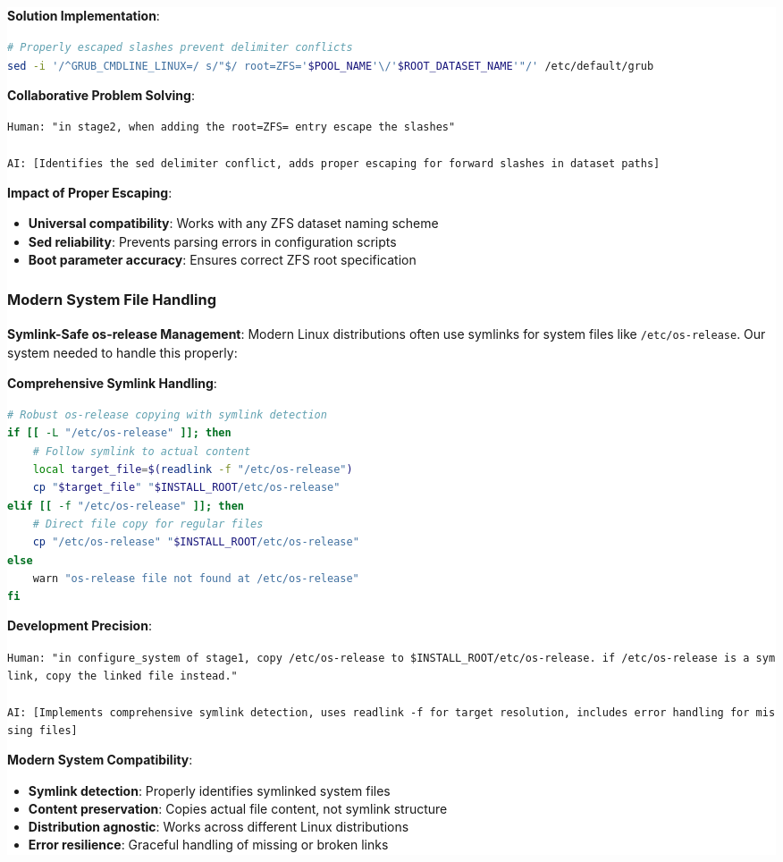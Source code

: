 **Solution Implementation**:
```bash
# Properly escaped slashes prevent delimiter conflicts
sed -i '/^GRUB_CMDLINE_LINUX=/ s/"$/ root=ZFS='$POOL_NAME'\/'$ROOT_DATASET_NAME'"/' /etc/default/grub
```

**Collaborative Problem Solving**:
```
Human: "in stage2, when adding the root=ZFS= entry escape the slashes"

AI: [Identifies the sed delimiter conflict, adds proper escaping for forward slashes in dataset paths]
```

**Impact of Proper Escaping**:
- **Universal compatibility**: Works with any ZFS dataset naming scheme
- **Sed reliability**: Prevents parsing errors in configuration scripts
- **Boot parameter accuracy**: Ensures correct ZFS root specification

### Modern System File Handling

**Symlink-Safe os-release Management**:
Modern Linux distributions often use symlinks for system files like `/etc/os-release`. Our system needed to handle this properly:

**Comprehensive Symlink Handling**:
```bash
# Robust os-release copying with symlink detection
if [[ -L "/etc/os-release" ]]; then
    # Follow symlink to actual content
    local target_file=$(readlink -f "/etc/os-release")
    cp "$target_file" "$INSTALL_ROOT/etc/os-release"
elif [[ -f "/etc/os-release" ]]; then
    # Direct file copy for regular files
    cp "/etc/os-release" "$INSTALL_ROOT/etc/os-release"
else
    warn "os-release file not found at /etc/os-release"
fi
```

**Development Precision**:
```
Human: "in configure_system of stage1, copy /etc/os-release to $INSTALL_ROOT/etc/os-release. if /etc/os-release is a symlink, copy the linked file instead."

AI: [Implements comprehensive symlink detection, uses readlink -f for target resolution, includes error handling for missing files]
```

**Modern System Compatibility**:
- **Symlink detection**: Properly identifies symlinked system files
- **Content preservation**: Copies actual file content, not symlink structure
- **Distribution agnostic**: Works across different Linux distributions
- **Error resilience**: Graceful handling of missing or broken links
